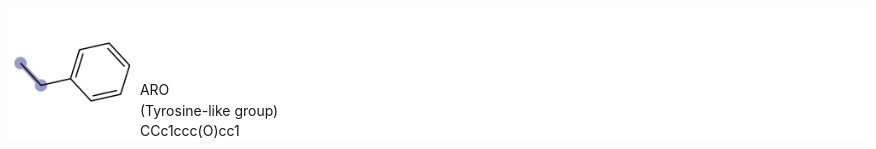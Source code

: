<img src="./bemm_gen/share/FF_PARAM/FF_ARM/smiles.png" width="128px">
</div>
<div style="width: 164px; display: inline-block">
<br>ARO<br>(Tyrosine-like group)<br>CCc1ccc(O)cc1<br>